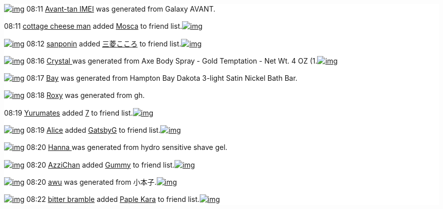 [![img](http://www.deviantsart.com/129ng7c.png)](http://www.barcodekanojo.com/kanojo/3076908/Avant-tan%20IMEI) 08:11 [Avant-tan IMEI](http://www.barcodekanojo.com/kanojo/3076908/Avant-tan%20IMEI) was generated from Galaxy AVANT.

08:11 [cottage cheese man](http://www.barcodekanojo.com/user/478485/cottage%20cheese%20man) added [Mosca](http://www.barcodekanojo.com/kanojo/2796065/Mosca) to friend list.[![img](http://www.deviantsart.com/j5oj5a.png)](http://www.barcodekanojo.com/kanojo/2796065/Mosca)

[![img](http://www.deviantsart.com/3f9vt4v.jpeg)](http://www.barcodekanojo.com/user/264121/sanponin) 08:12 [sanponin](http://www.barcodekanojo.com/user/264121/sanponin) added [三菱こころ](http://www.barcodekanojo.com/kanojo/59584/%E4%B8%89%E8%8F%B1%E3%81%93%E3%81%93%E3%82%8D) to friend list.[![img](http://www.deviantsart.com/lk05h0.png)](http://www.barcodekanojo.com/kanojo/59584/%E4%B8%89%E8%8F%B1%E3%81%93%E3%81%93%E3%82%8D)

[![img](http://www.deviantsart.com/1r1tun3.png)](http://www.barcodekanojo.com/kanojo/3076909/Crystal%20) 08:16 [Crystal ](http://www.barcodekanojo.com/kanojo/3076909/Crystal%20) was generated from Axe Body Spray - Gold Temptation - Net Wt. 4 OZ (1.[![img](http://www.deviantsart.com/30djmgm.jpeg)](http://www.barcodekanojo.com/product_images/barcode/5813581/1407021334/50x50xAxe,P20Body,P20Spray,P20-,P20Gold,P20Temptation,P20-,P20Net,P20Wt.,P204,P20OZ,P20,P281.jpg,qw=88,ah=88.pagespeed.ic._OCaBmy55d.jpg)

[![img](http://www.deviantsart.com/3sm8u7g.png)](http://www.barcodekanojo.com/kanojo/3076910/Bay) 08:17 [Bay](http://www.barcodekanojo.com/kanojo/3076910/Bay) was generated from Hampton Bay Dakota 3-light Satin Nickel Bath Bar.

[![img](http://www.deviantsart.com/367u6m2.png)](http://www.barcodekanojo.com/kanojo/3076911/Roxy) 08:18 [Roxy](http://www.barcodekanojo.com/kanojo/3076911/Roxy) was generated from gh.

08:19 [Yurumates](http://www.barcodekanojo.com/user/479630/Yurumates) added [7](http://www.barcodekanojo.com/kanojo/2638099/7) to friend list.[![img](http://www.deviantsart.com/3fbbnab.png)](http://www.barcodekanojo.com/kanojo/2638099/7)

[![img](http://www.deviantsart.com/5h8gf5.jpeg)](http://www.barcodekanojo.com/user/462214/Alice) 08:19 [Alice](http://www.barcodekanojo.com/user/462214/Alice) added [GatsbyG](http://www.barcodekanojo.com/kanojo/2547431/GatsbyG) to friend list.[![img](http://www.deviantsart.com/100ls7h.png)](http://www.barcodekanojo.com/kanojo/2547431/GatsbyG)

[![img](http://www.deviantsart.com/153nd47.png)](http://www.barcodekanojo.com/kanojo/3076912/Hanna%20) 08:20 [Hanna ](http://www.barcodekanojo.com/kanojo/3076912/Hanna%20) was generated from hydro sensitive shave gel.

[![img](http://www.deviantsart.com/30v2u77.jpeg)](http://www.barcodekanojo.com/user/325064/AzziChan) 08:20 [AzziChan](http://www.barcodekanojo.com/user/325064/AzziChan) added [Gummy](http://www.barcodekanojo.com/kanojo/1372862/Gummy) to friend list.[![img](http://www.deviantsart.com/1dif3ia.png)](http://www.barcodekanojo.com/kanojo/1372862/Gummy)

[![img](http://www.deviantsart.com/10o21ha.png)](http://www.barcodekanojo.com/kanojo/3076913/awu) 08:20 [awu](http://www.barcodekanojo.com/kanojo/3076913/awu) was generated from 小本子.[![img](http://www.deviantsart.com/1ccdivg.jpeg)](http://www.barcodekanojo.com/product_images/barcode/5813588/1407021643/50x50x,PE5,PB0,P8F,PE6,P9C,PAC,PE5,PAD,P90.jpg,qw=88,ah=88.pagespeed.ic.rKs0L-EE-_.jpg)

[![img](http://www.deviantsart.com/10enkhm.jpeg)](http://www.barcodekanojo.com/user/479007/bitter%20bramble) 08:22 [bitter bramble](http://www.barcodekanojo.com/user/479007/bitter%20bramble) added [Paple Kara](http://www.barcodekanojo.com/kanojo/3025793/Paple%20Kara) to friend list.[![img](http://www.deviantsart.com/333pi48.png)](http://www.barcodekanojo.com/kanojo/3025793/Paple%20Kara)
